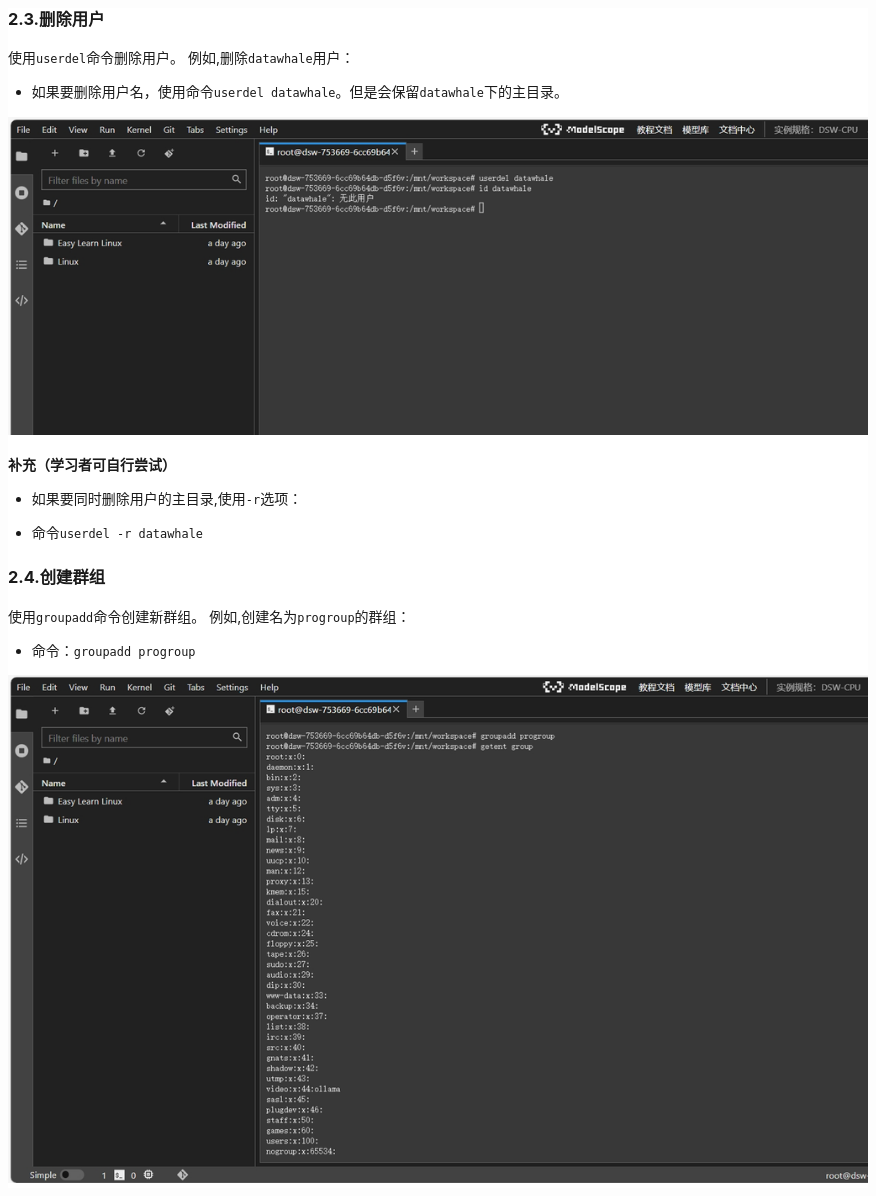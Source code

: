 ### 2.3.删除用户
使用`userdel`命令删除用户。
例如,删除`datawhale`用户：
- 如果要删除用户名，使用命令`userdel datawhale`。但是会保留`datawhale`下的主目录。

![](image3//6.png)

**补充（学习者可自行尝试）**
- 如果要同时删除用户的主目录,使用`-r`选项：

- 命令`userdel -r datawhale`

### 2.4.创建群组
使用`groupadd`命令创建新群组。
例如,创建名为`progroup`的群组：
- 命令：`groupadd progroup`

![](image3//7.png)
